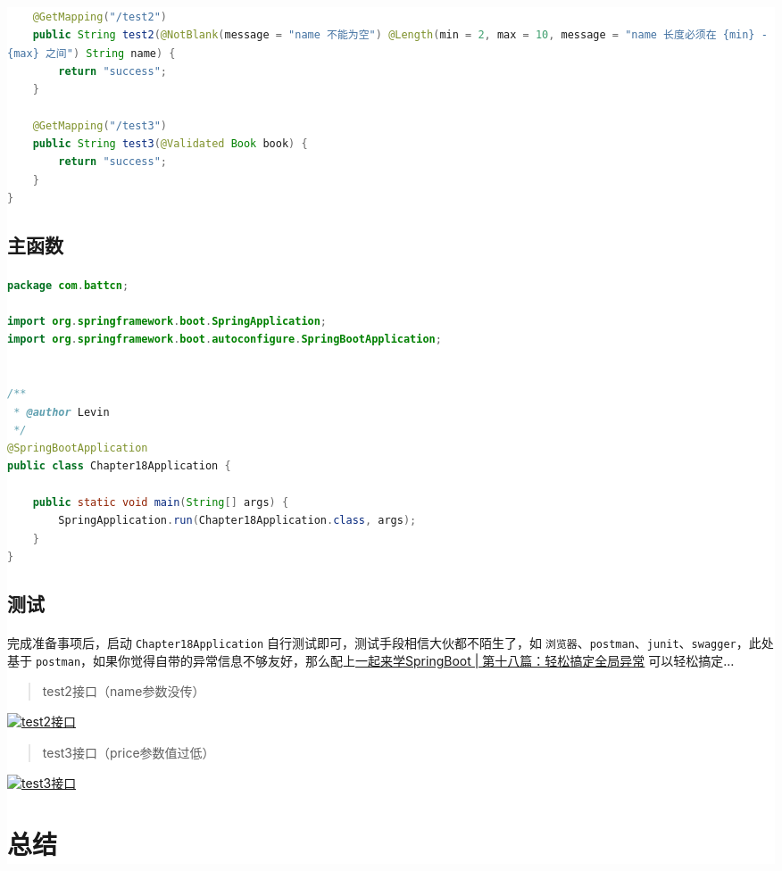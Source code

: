 ```java
    @GetMapping("/test2")
    public String test2(@NotBlank(message = "name 不能为空") @Length(min = 2, max = 10, message = "name 长度必须在 {min} - {max} 之间") String name) {
        return "success";
    }

    @GetMapping("/test3")
    public String test3(@Validated Book book) {
        return "success";
    }
}
```

## 主函数

```java
package com.battcn;

import org.springframework.boot.SpringApplication;
import org.springframework.boot.autoconfigure.SpringBootApplication;


/**
 * @author Levin
 */
@SpringBootApplication
public class Chapter18Application {

    public static void main(String[] args) {
        SpringApplication.run(Chapter18Application.class, args);
    }
}
```

## 测试

完成准备事项后，启动 `Chapter18Application` 自行测试即可，测试手段相信大伙都不陌生了，如 `浏览器`、`postman`、`junit`、`swagger`，此处基于 `postman`，如果你觉得自带的异常信息不够友好，那么配上[一起来学SpringBoot | 第十八篇：轻松搞定全局异常](http://www.iocoder.cn/Spring-Boot/battcn/v2-other-exception/) 可以轻松搞定…

> test2接口（name参数没传）

[![test2接口](https://image.battcn.com/article/images/20180604/springboot/v2-other-validate/1.png)](https://image.battcn.com/article/images/20180604/springboot/v2-other-validate/1.png)

> test3接口（price参数值过低）

[![test3接口](https://image.battcn.com/article/images/20180604/springboot/v2-other-validate/2.png)](https://image.battcn.com/article/images/20180604/springboot/v2-other-validate/2.png)

# 总结
